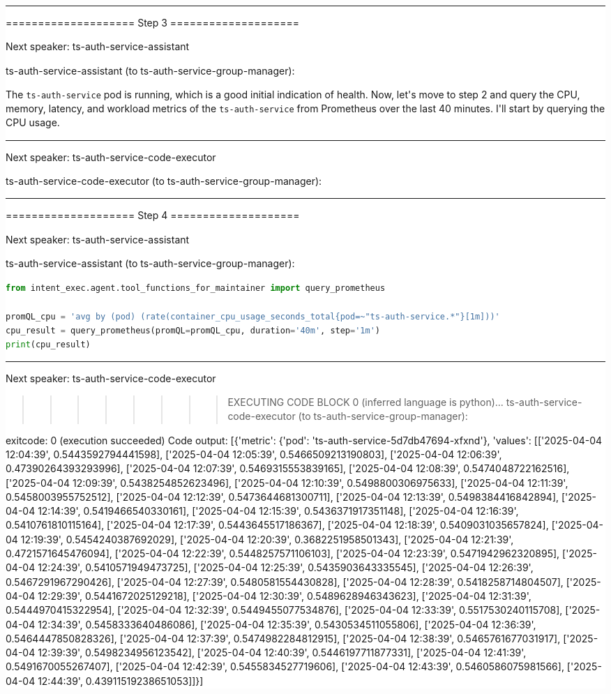 
--------------------------------------------------------------------------------
==================== Step 3 ====================

Next speaker: ts-auth-service-assistant

ts-auth-service-assistant (to ts-auth-service-group-manager):

The `ts-auth-service` pod is running, which is a good initial indication of health. Now, let's move to step 2 and query the CPU, memory, latency, and workload metrics of the `ts-auth-service` from Prometheus over the last 40 minutes. I'll start by querying the CPU usage.

--------------------------------------------------------------------------------

Next speaker: ts-auth-service-code-executor

ts-auth-service-code-executor (to ts-auth-service-group-manager):



--------------------------------------------------------------------------------
==================== Step 4 ====================

Next speaker: ts-auth-service-assistant

ts-auth-service-assistant (to ts-auth-service-group-manager):

```python
from intent_exec.agent.tool_functions_for_maintainer import query_prometheus

promQL_cpu = 'avg by (pod) (rate(container_cpu_usage_seconds_total{pod=~"ts-auth-service.*"}[1m]))'
cpu_result = query_prometheus(promQL=promQL_cpu, duration='40m', step='1m')
print(cpu_result)
```

--------------------------------------------------------------------------------

Next speaker: ts-auth-service-code-executor


>>>>>>>> EXECUTING CODE BLOCK 0 (inferred language is python)...
ts-auth-service-code-executor (to ts-auth-service-group-manager):

exitcode: 0 (execution succeeded)
Code output: 
[{'metric': {'pod': 'ts-auth-service-5d7db47694-xfxnd'}, 'values': [['2025-04-04 12:04:39', 0.5443592794441598], ['2025-04-04 12:05:39', 0.5466509213190803], ['2025-04-04 12:06:39', 0.47390264393293996], ['2025-04-04 12:07:39', 0.5469315553839165], ['2025-04-04 12:08:39', 0.5474048722162516], ['2025-04-04 12:09:39', 0.5438254852623496], ['2025-04-04 12:10:39', 0.5498800306975633], ['2025-04-04 12:11:39', 0.5458003955752512], ['2025-04-04 12:12:39', 0.5473644681300711], ['2025-04-04 12:13:39', 0.5498384416842894], ['2025-04-04 12:14:39', 0.5419466540330161], ['2025-04-04 12:15:39', 0.5436371917351148], ['2025-04-04 12:16:39', 0.5410761810115164], ['2025-04-04 12:17:39', 0.5443645517186367], ['2025-04-04 12:18:39', 0.5409031035657824], ['2025-04-04 12:19:39', 0.5454240387692029], ['2025-04-04 12:20:39', 0.3682251958501343], ['2025-04-04 12:21:39', 0.4721571645476094], ['2025-04-04 12:22:39', 0.5448257571106103], ['2025-04-04 12:23:39', 0.5471942962320895], ['2025-04-04 12:24:39', 0.5410571949473725], ['2025-04-04 12:25:39', 0.5435903643335545], ['2025-04-04 12:26:39', 0.5467291967290426], ['2025-04-04 12:27:39', 0.5480581554430828], ['2025-04-04 12:28:39', 0.5418258714804507], ['2025-04-04 12:29:39', 0.5441672025129218], ['2025-04-04 12:30:39', 0.5489628946343623], ['2025-04-04 12:31:39', 0.5444970415322954], ['2025-04-04 12:32:39', 0.5449455077534876], ['2025-04-04 12:33:39', 0.5517530240115708], ['2025-04-04 12:34:39', 0.5458333640486086], ['2025-04-04 12:35:39', 0.5430534511055806], ['2025-04-04 12:36:39', 0.5464447850828326], ['2025-04-04 12:37:39', 0.5474982284812915], ['2025-04-04 12:38:39', 0.5465761677031917], ['2025-04-04 12:39:39', 0.5498234956123542], ['2025-04-04 12:40:39', 0.5446197711877331], ['2025-04-04 12:41:39', 0.5491670055267407], ['2025-04-04 12:42:39', 0.5455834527719606], ['2025-04-04 12:43:39', 0.5460586075981566], ['2025-04-04 12:44:39', 0.43911519238651053]]}]
